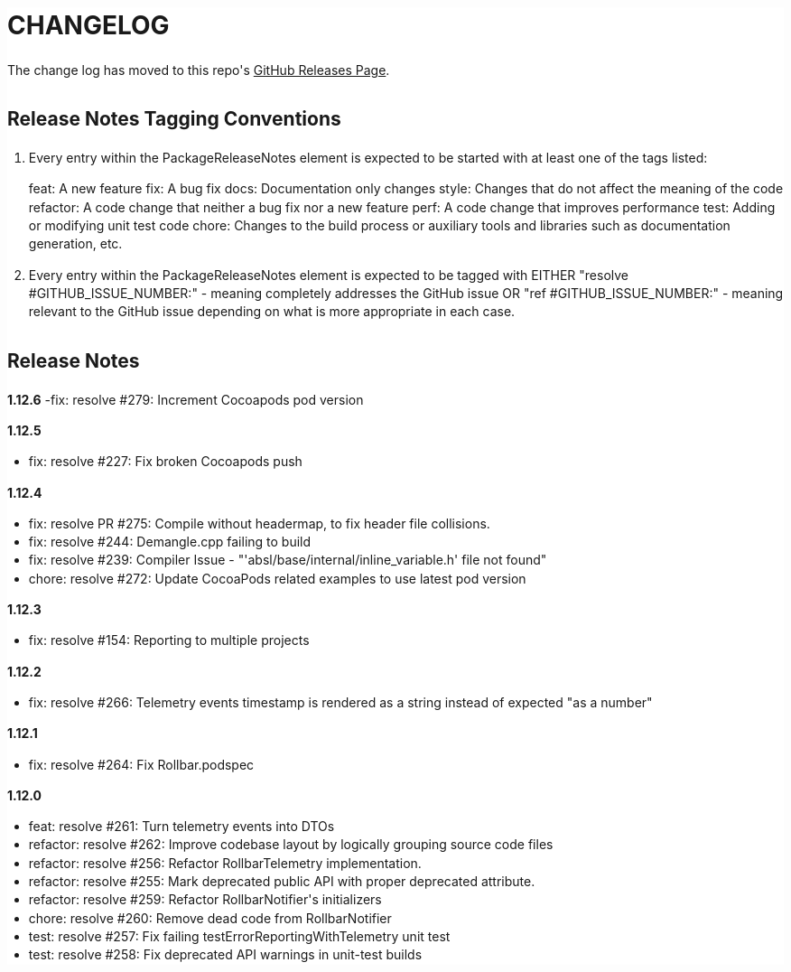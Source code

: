 # CHANGELOG

The change log has moved to this repo's [GitHub Releases Page](https://github.com/rollbar/rollbar-ios/releases).

## Release Notes Tagging Conventions

1.  Every entry within the PackageReleaseNotes element is expected to be started with
    at least one of the tags listed:

    feat:     A new feature
    fix:      A bug fix
    docs:     Documentation only changes
    style:    Changes that do not affect the meaning of the code
    refactor: A code change that neither a bug fix nor a new feature
    perf:     A code change that improves performance
    test:     Adding or modifying unit test code
    chore:    Changes to the build process or auxiliary tools and libraries such as documentation generation, etc.

2.  Every entry within the PackageReleaseNotes element is expected to be tagged with 
    EITHER 
    "resolve #GITHUB_ISSUE_NUMBER:" - meaning completely addresses the GitHub issue
    OR 
    "ref #GITHUB_ISSUE_NUMBER:" - meaning relevant to the GitHub issue
    depending on what is more appropriate in each case.

## Release Notes

**1.12.6**
-fix: resolve #279: Increment Cocoapods pod version

**1.12.5**
- fix: resolve #227: Fix broken Cocoapods push

**1.12.4**
- fix: resolve PR #275: Compile without headermap, to fix header file collisions.
- fix: resolve #244: Demangle.cpp failing to build 
- fix: resolve #239: Compiler Issue - "'absl/base/internal/inline_variable.h' file not found"
- chore: resolve #272: Update CocoaPods related examples to use latest pod version 

**1.12.3**
- fix: resolve #154: Reporting to multiple projects

**1.12.2**
- fix: resolve #266: Telemetry events timestamp is rendered as a string instead of expected "as a number"

**1.12.1**
- fix: resolve #264: Fix Rollbar.podspec

**1.12.0**
- feat: resolve #261: Turn telemetry events into DTOs
- refactor: resolve #262: Improve codebase layout by logically grouping source code files
- refactor: resolve #256: Refactor RollbarTelemetry implementation.
- refactor: resolve #255: Mark deprecated public API with proper deprecated attribute.
- refactor: resolve #259: Refactor RollbarNotifier's initializers
- chore: resolve #260: Remove dead code from RollbarNotifier
- test: resolve #257: Fix failing testErrorReportingWithTelemetry unit test
- test: resolve #258: Fix deprecated API warnings in unit-test builds
